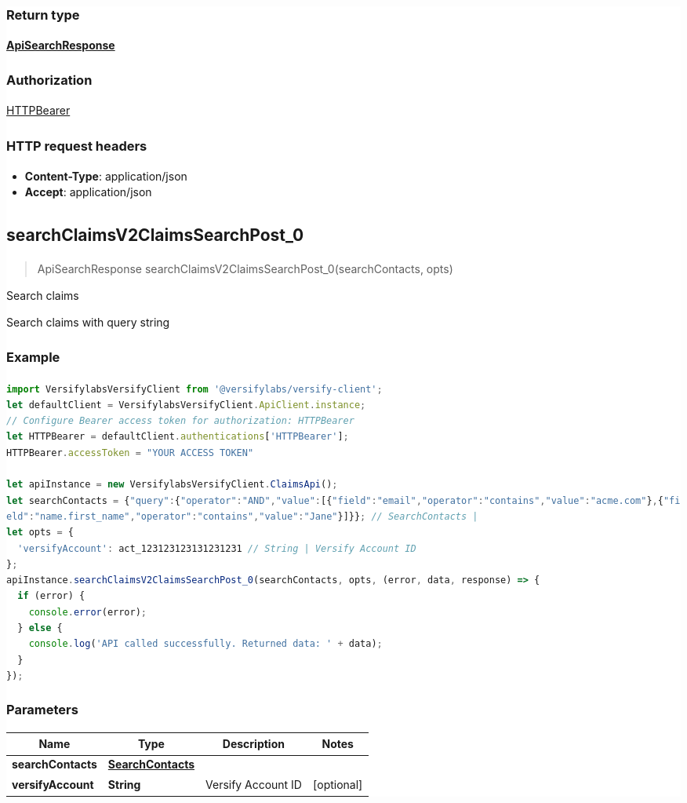 ### Return type

[**ApiSearchResponse**](ApiSearchResponse.md)

### Authorization

[HTTPBearer](../README.md#HTTPBearer)

### HTTP request headers

- **Content-Type**: application/json
- **Accept**: application/json


## searchClaimsV2ClaimsSearchPost_0

> ApiSearchResponse searchClaimsV2ClaimsSearchPost_0(searchContacts, opts)

Search claims

Search claims with query string

### Example

```javascript
import VersifylabsVersifyClient from '@versifylabs/versify-client';
let defaultClient = VersifylabsVersifyClient.ApiClient.instance;
// Configure Bearer access token for authorization: HTTPBearer
let HTTPBearer = defaultClient.authentications['HTTPBearer'];
HTTPBearer.accessToken = "YOUR ACCESS TOKEN"

let apiInstance = new VersifylabsVersifyClient.ClaimsApi();
let searchContacts = {"query":{"operator":"AND","value":[{"field":"email","operator":"contains","value":"acme.com"},{"field":"name.first_name","operator":"contains","value":"Jane"}]}}; // SearchContacts | 
let opts = {
  'versifyAccount': act_123123123131231231 // String | Versify Account ID
};
apiInstance.searchClaimsV2ClaimsSearchPost_0(searchContacts, opts, (error, data, response) => {
  if (error) {
    console.error(error);
  } else {
    console.log('API called successfully. Returned data: ' + data);
  }
});
```

### Parameters


Name | Type | Description  | Notes
------------- | ------------- | ------------- | -------------
 **searchContacts** | [**SearchContacts**](SearchContacts.md)|  | 
 **versifyAccount** | **String**| Versify Account ID | [optional] 

